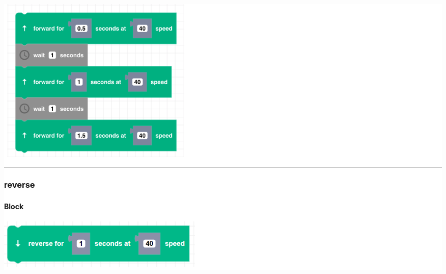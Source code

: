 <img src="/img/Zumi/blockly_docu/junior/driving/forward_example.png" width="360px" height="300px"/>  

<hr/>

### reverse

#### Block
<img src="/img/Zumi/blockly_docu/junior/driving/reverse.png" width="375px" height="90px"/>
